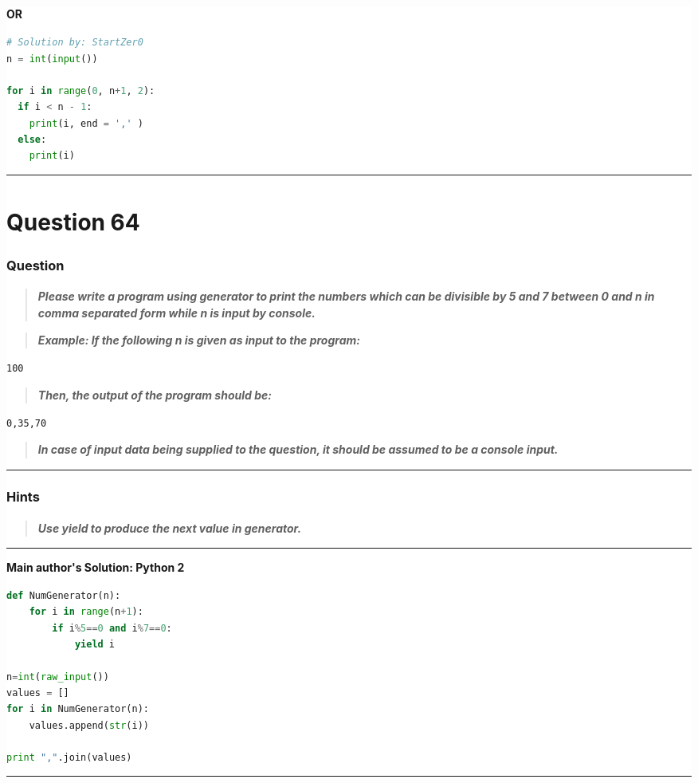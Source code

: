 **OR**

```python
# Solution by: StartZer0
n = int(input())

for i in range(0, n+1, 2):
  if i < n - 1:
    print(i, end = ',' )
  else:
    print(i)
```

---

# Question 64

### **Question**

> **_Please write a program using generator to print the numbers which can be divisible by 5 and 7 between 0 and n in comma separated form while n is input by console._**

> **_Example:
> If the following n is given as input to the program:_**

```
100
```

> **_Then, the output of the program should be:_**

```
0,35,70
```

> **_In case of input data being supplied to the question, it should be assumed to be a console input._**

---

### Hints

> **_Use yield to produce the next value in generator._**

---

**Main author's Solution: Python 2**

```python
def NumGenerator(n):
    for i in range(n+1):
        if i%5==0 and i%7==0:
            yield i

n=int(raw_input())
values = []
for i in NumGenerator(n):
    values.append(str(i))

print ",".join(values)
```

---